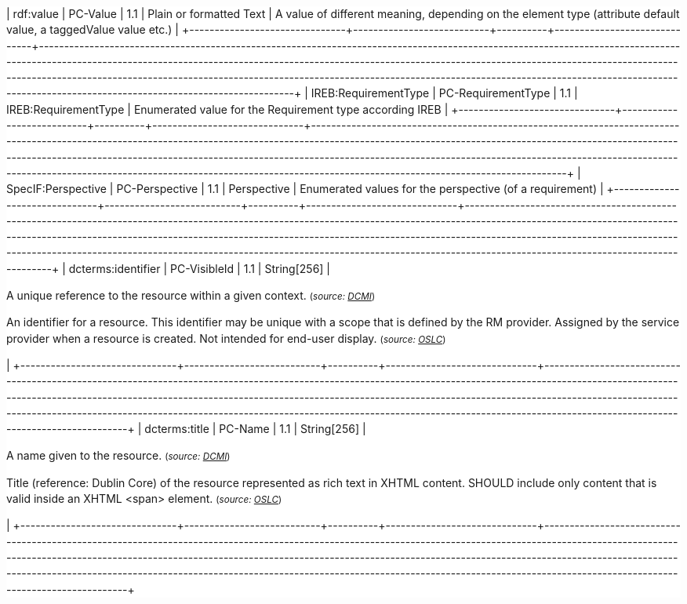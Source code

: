 | rdf:value                     | PC-Value                  | 1.1      | Plain or formatted Text      | A value of different meaning, depending on the element type (attribute default value, a taggedValue value etc.)                                                                                                                                                                                                                                                                                                                                                  |
+-------------------------------+---------------------------+----------+------------------------------+------------------------------------------------------------------------------------------------------------------------------------------------------------------------------------------------------------------------------------------------------------------------------------------------------------------------------------------------------------------------------------------------------------------------------------------------------------------+
| IREB:RequirementType          | PC-RequirementType        | 1.1      | IREB:RequirementType         | Enumerated value for the Requirement type according IREB                                                                                                                                                                                                                                                                                                                                                                                                         |
+-------------------------------+---------------------------+----------+------------------------------+------------------------------------------------------------------------------------------------------------------------------------------------------------------------------------------------------------------------------------------------------------------------------------------------------------------------------------------------------------------------------------------------------------------------------------------------------------------+
| SpecIF:Perspective            | PC-Perspective            | 1.1      | Perspective                  | Enumerated values for the perspective (of a requirement)                                                                                                                                                                                                                                                                                                                                                                                                         |
+-------------------------------+---------------------------+----------+------------------------------+------------------------------------------------------------------------------------------------------------------------------------------------------------------------------------------------------------------------------------------------------------------------------------------------------------------------------------------------------------------------------------------------------------------------------------------------------------------+
| dcterms:identifier            | PC-VisibleId              | 1.1      | String[256]                  | <p>A unique reference to the resource within a given context. <small>(<i>source: <a href="http://dublincore.org/documents/dcmi-terms/">DCMI</a></i>)</small></p><p>An identifier for a resource. This identifier may be unique with a scope that is defined by the RM provider. Assigned by the service provider when a resource is created. Not intended for end-user display. <small>(<i>source: <a href="http://open-services.net/">OSLC</a></i>)</small></p> |
+-------------------------------+---------------------------+----------+------------------------------+------------------------------------------------------------------------------------------------------------------------------------------------------------------------------------------------------------------------------------------------------------------------------------------------------------------------------------------------------------------------------------------------------------------------------------------------------------------+
| dcterms:title                 | PC-Name                   | 1.1      | String[256]                  | <p>A name given to the resource. <small>(<i>source: <a href="http://dublincore.org/documents/dcmi-terms/">DCMI</a></i>)</small></p><p>Title (reference: Dublin Core) of the resource represented as rich text in XHTML content. SHOULD include only content that is valid inside an XHTML &lt;span&gt; element. <small>(<i>source: <a href="http://open-services.net/">OSLC</a></i>)</small></p>                                                                 |
+-------------------------------+---------------------------+----------+------------------------------+------------------------------------------------------------------------------------------------------------------------------------------------------------------------------------------------------------------------------------------------------------------------------------------------------------------------------------------------------------------------------------------------------------------------------------------------------------------+